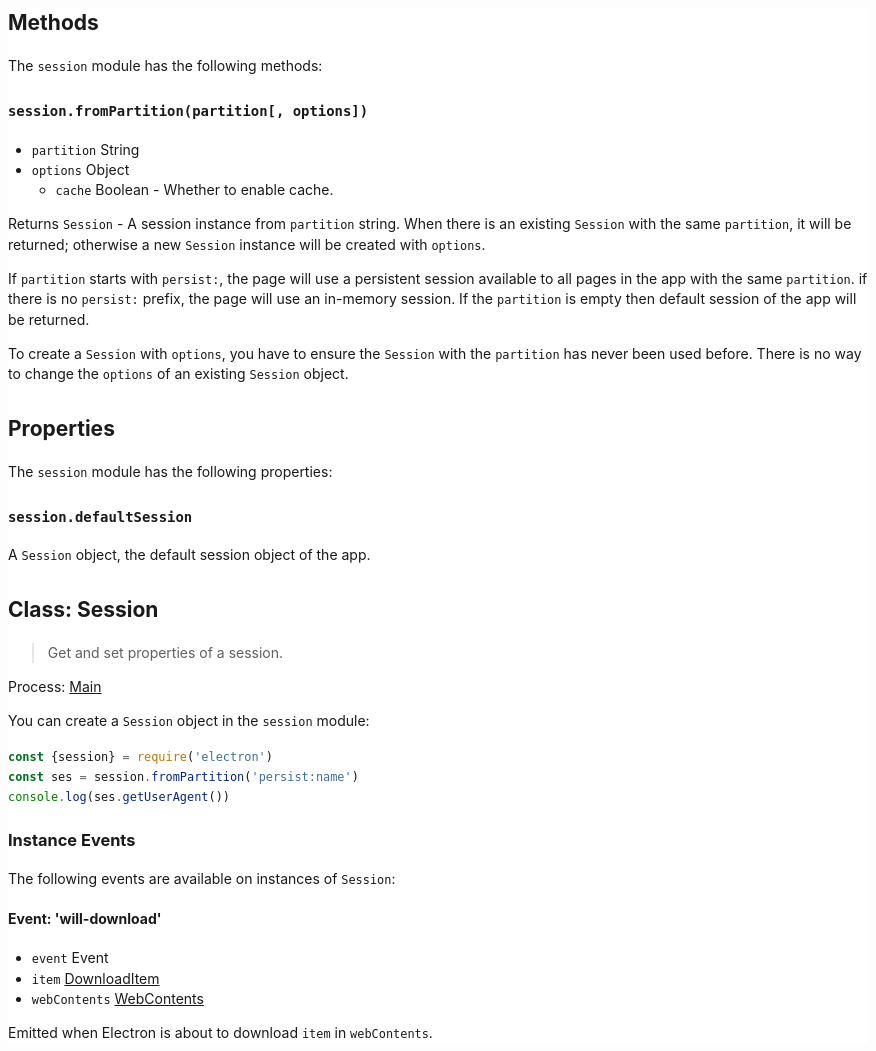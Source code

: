 ## Methods

The `session` module has the following methods:

### `session.fromPartition(partition[, options])`

*   `partition` String
*   `options` Object
    *   `cache` Boolean - Whether to enable cache.

Returns `Session` - A session instance from `partition` string. When there is an existing `Session` with the same `partition`, it will be returned; otherwise a new `Session` instance will be created with `options`.

If `partition` starts with `persist:`, the page will use a persistent session available to all pages in the app with the same `partition`. if there is no `persist:` prefix, the page will use an in-memory session. If the `partition` is empty then default session of the app will be returned.

To create a `Session` with `options`, you have to ensure the `Session` with the `partition` has never been used before. There is no way to change the `options` of an existing `Session` object.

## Properties

The `session` module has the following properties:

### `session.defaultSession`

A `Session` object, the default session object of the app.

## Class: Session

> Get and set properties of a session.

Process: [Main]({{site.baseurl}}/docs/glossary#main-process)

You can create a `Session` object in the `session` module:

```javascript
const {session} = require('electron')
const ses = session.fromPartition('persist:name')
console.log(ses.getUserAgent())
```

### Instance Events

The following events are available on instances of `Session`:

#### Event: 'will-download'

*   `event` Event
*   `item` [DownloadItem]({{site.baseurl}}/docs/api/download-item)
*   `webContents` [WebContents]({{site.baseurl}}/docs/api/web-contents)

Emitted when Electron is about to download `item` in `webContents`.
